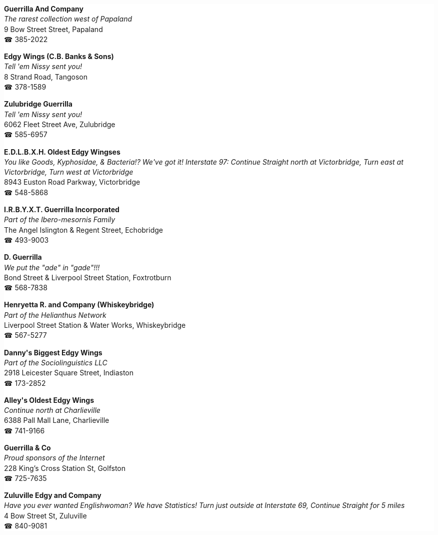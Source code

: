 **Guerrilla And Company**  
_The rarest collection west of Papaland_  
9 Bow Street Street, Papaland  
☎ 385-2022

**Edgy Wings (C.B. Banks & Sons)**  
_Tell 'em Nissy sent you!_  
8 Strand Road, Tangoson  
☎ 378-1589

**Zulubridge Guerrilla**  
_Tell 'em Nissy sent you!_  
6062 Fleet Street Ave, Zulubridge  
☎ 585-6957

**E.D.L.B.X.H. Oldest Edgy Wingses**  
_You like Goods, Kyphosidae, & Bacteria!? We've got it! 
Interstate 97: Continue Straight north at Victorbridge, Turn east at Victorbridge, Turn west at Victorbridge_  
8943 Euston Road Parkway, Victorbridge  
☎ 548-5868

**I.R.B.Y.X.T. Guerrilla Incorporated**  
_Part of the Ibero-mesornis Family_  
The Angel Islington & Regent Street, Echobridge  
☎ 493-9003

**D. Guerrilla**  
_We put the "ade" in "gade"!!!_  
Bond Street & Liverpool Street Station, Foxtrotburn  
☎ 568-7838

**Henryetta R. and Company (Whiskeybridge)**  
_Part of the Helianthus Network_  
Liverpool Street Station & Water Works, Whiskeybridge  
☎ 567-5277

**Danny's Biggest Edgy Wings**  
_Part of the Sociolinguistics LLC_  
2918 Leicester Square Street, Indiaston  
☎ 173-2852

**Alley's Oldest Edgy Wings**  
_Continue north at Charlieville_  
6388 Pall Mall Lane, Charlieville  
☎ 741-9166

**Guerrilla & Co**  
_Proud sponsors of the Internet_  
228 King’s Cross Station St, Golfston  
☎ 725-7635

**Zuluville Edgy and Company**  
_Have you ever wanted Englishwoman? We have Statistics! 
Turn just outside at Interstate 69, Continue Straight for 5 miles_  
4 Bow Street St, Zuluville  
☎ 840-9081
